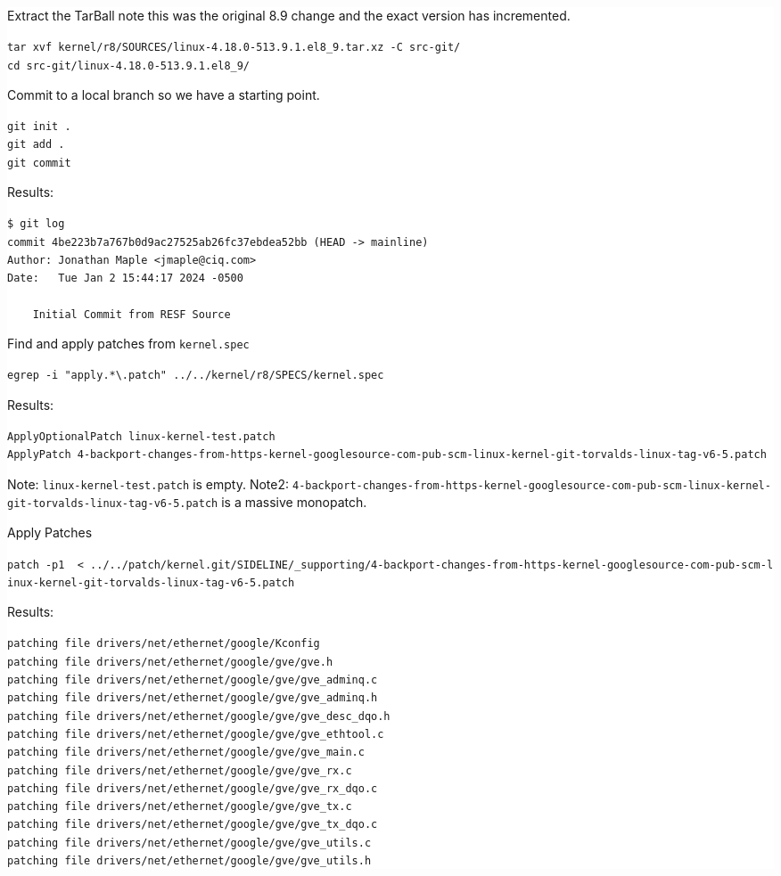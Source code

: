 Extract the TarBall note this was the original 8.9 change and the exact version has incremented.
```
tar xvf kernel/r8/SOURCES/linux-4.18.0-513.9.1.el8_9.tar.xz -C src-git/
cd src-git/linux-4.18.0-513.9.1.el8_9/
```

Commit to a local branch so we have a starting point.
```
git init .
git add .
git commit
```
Results:
```
$ git log
commit 4be223b7a767b0d9ac27525ab26fc37ebdea52bb (HEAD -> mainline)
Author: Jonathan Maple <jmaple@ciq.com>
Date:   Tue Jan 2 15:44:17 2024 -0500

    Initial Commit from RESF Source
```

Find and apply patches from `kernel.spec`
```
egrep -i "apply.*\.patch" ../../kernel/r8/SPECS/kernel.spec
```
Results:
```
ApplyOptionalPatch linux-kernel-test.patch
ApplyPatch 4-backport-changes-from-https-kernel-googlesource-com-pub-scm-linux-kernel-git-torvalds-linux-tag-v6-5.patch
```
Note: `linux-kernel-test.patch` is empty.
Note2: `4-backport-changes-from-https-kernel-googlesource-com-pub-scm-linux-kernel-git-torvalds-linux-tag-v6-5.patch` is a massive monopatch.

Apply Patches
```
patch -p1  < ../../patch/kernel.git/SIDELINE/_supporting/4-backport-changes-from-https-kernel-googlesource-com-pub-scm-linux-kernel-git-torvalds-linux-tag-v6-5.patch
```
Results:
```
patching file drivers/net/ethernet/google/Kconfig
patching file drivers/net/ethernet/google/gve/gve.h
patching file drivers/net/ethernet/google/gve/gve_adminq.c
patching file drivers/net/ethernet/google/gve/gve_adminq.h
patching file drivers/net/ethernet/google/gve/gve_desc_dqo.h
patching file drivers/net/ethernet/google/gve/gve_ethtool.c
patching file drivers/net/ethernet/google/gve/gve_main.c
patching file drivers/net/ethernet/google/gve/gve_rx.c
patching file drivers/net/ethernet/google/gve/gve_rx_dqo.c
patching file drivers/net/ethernet/google/gve/gve_tx.c
patching file drivers/net/ethernet/google/gve/gve_tx_dqo.c
patching file drivers/net/ethernet/google/gve/gve_utils.c
patching file drivers/net/ethernet/google/gve/gve_utils.h
```
